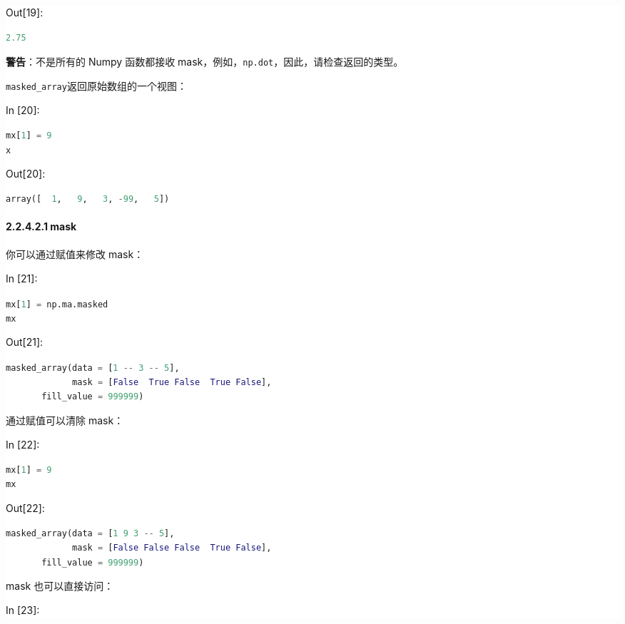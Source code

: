 Out[19]:

```py
2.75 
```

**警告**：不是所有的 Numpy 函数都接收 mask，例如，`np.dot`，因此，请检查返回的类型。

`masked_array`返回原始数组的一个视图：

In [20]:

```py
mx[1] = 9
x 
```

Out[20]:

```py
array([  1,   9,   3, -99,   5]) 
```

#### 2.2.4.2.1 mask

你可以通过赋值来修改 mask：

In [21]:

```py
mx[1] = np.ma.masked
mx 
```

Out[21]:

```py
masked_array(data = [1 -- 3 -- 5],
             mask = [False  True False  True False],
       fill_value = 999999) 
```

通过赋值可以清除 mask：

In [22]:

```py
mx[1] = 9
mx 
```

Out[22]:

```py
masked_array(data = [1 9 3 -- 5],
             mask = [False False False  True False],
       fill_value = 999999) 
```

mask 也可以直接访问：

In [23]:
